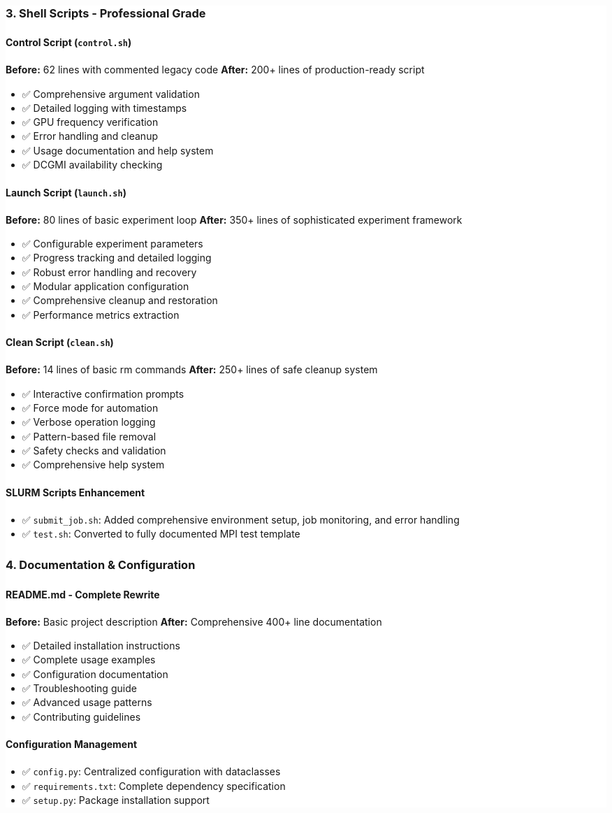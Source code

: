 ### 3. **Shell Scripts - Professional Grade**

#### **Control Script (`control.sh`)**
**Before:** 62 lines with commented legacy code
**After:** 200+ lines of production-ready script
- ✅ Comprehensive argument validation
- ✅ Detailed logging with timestamps
- ✅ GPU frequency verification
- ✅ Error handling and cleanup
- ✅ Usage documentation and help system
- ✅ DCGMI availability checking

#### **Launch Script (`launch.sh`)**
**Before:** 80 lines of basic experiment loop
**After:** 350+ lines of sophisticated experiment framework
- ✅ Configurable experiment parameters
- ✅ Progress tracking and detailed logging
- ✅ Robust error handling and recovery
- ✅ Modular application configuration
- ✅ Comprehensive cleanup and restoration
- ✅ Performance metrics extraction

#### **Clean Script (`clean.sh`)**
**Before:** 14 lines of basic rm commands
**After:** 250+ lines of safe cleanup system
- ✅ Interactive confirmation prompts
- ✅ Force mode for automation
- ✅ Verbose operation logging
- ✅ Pattern-based file removal
- ✅ Safety checks and validation
- ✅ Comprehensive help system

#### **SLURM Scripts Enhancement**
- ✅ `submit_job.sh`: Added comprehensive environment setup, job monitoring, and error handling
- ✅ `test.sh`: Converted to fully documented MPI test template

### 4. **Documentation & Configuration**

#### **README.md - Complete Rewrite**
**Before:** Basic project description
**After:** Comprehensive 400+ line documentation
- ✅ Detailed installation instructions
- ✅ Complete usage examples
- ✅ Configuration documentation
- ✅ Troubleshooting guide
- ✅ Advanced usage patterns
- ✅ Contributing guidelines

#### **Configuration Management**
- ✅ `config.py`: Centralized configuration with dataclasses
- ✅ `requirements.txt`: Complete dependency specification
- ✅ `setup.py`: Package installation support
